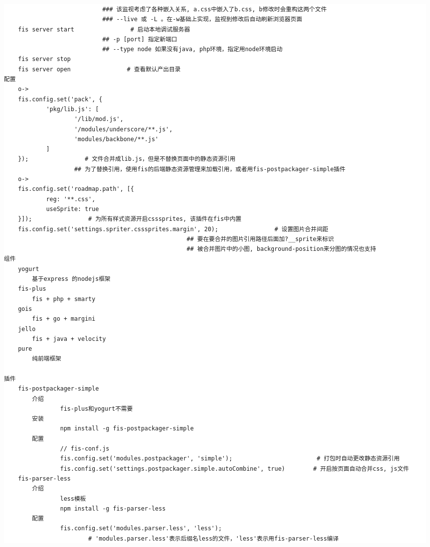                                 ### 该监视考虑了各种嵌入关系, a.css中嵌入了b.css, b修改时会重构这两个文件
                                ### --live 或 -L 。在-w基础上实现，监视到修改后自动刷新浏览器页面
        fis server start                # 启动本地调试服务器
                                ## -p [port] 指定新端口
                                ## --type node 如果没有java, php环境，指定用node环境启动
        fis server stop
        fis server open                # 查看默认产出目录
    配置
        o->
        fis.config.set('pack', {
                'pkg/lib.js': [
                        '/lib/mod.js',
                        '/modules/underscore/**.js',
                        'modules/backbone/**.js'
                ]
        });                # 文件合并成lib.js，但是不替换页面中的静态资源引用
                        ## 为了替换引用，使用fis的后端静态资源管理来加载引用，或者用fis-postpackager-simple插件
        o->
        fis.config.set('roadmap.path', [{
                reg: '**.css',
                useSprite: true
        }]);                # 为所有样式资源开启csssprites, 该插件在fis中内置
        fis.config.set('settings.spriter.csssprites.margin', 20);                # 设置图片合并间距
                                                        ## 要在要合并的图片引用路径后面加?__sprite来标识
                                                        ## 被合并图片中的小图, background-position来分图的情况也支持
    组件
        yogurt
            基于express 的nodejs框架
        fis-plus
            fis + php + smarty
        gois
            fis + go + margini
        jello
            fis + java + velocity
        pure
            纯前端框架

    插件
        fis-postpackager-simple
            介绍
                    fis-plus和yogurt不需要
            安装
                    npm install -g fis-postpackager-simple
            配置
                    // fis-conf.js
                    fis.config.set('modules.postpackager', 'simple');                        # 打包时自动更改静态资源引用
                    fis.config.set('settings.postpackager.simple.autoCombine', true)        # 开启按页面自动合并css, js文件
        fis-parser-less
            介绍
                    less模板
                    npm install -g fis-parser-less
            配置
                    fis.config.set('modules.parser.less', 'less');
                            # 'modules.parser.less'表示后缀名less的文件，'less'表示用fis-parser-less编译